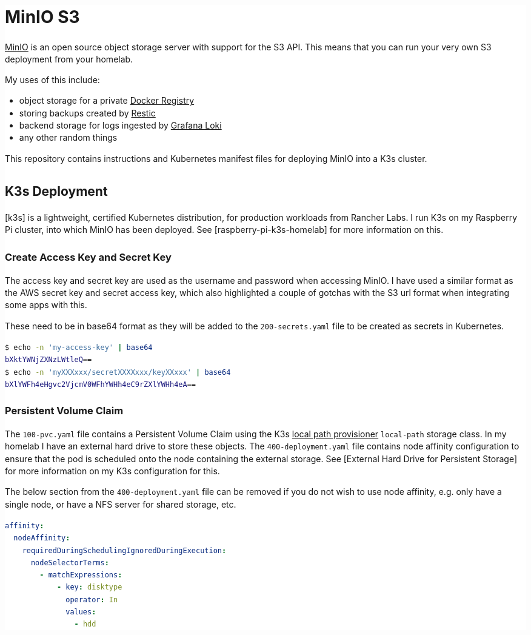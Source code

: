 # MinIO S3

[MinIO] is an open source object storage server with support for the S3 API.
This means that you can run your very own S3 deployment from your homelab.

My uses of this include:

- object storage for a private [Docker Registry]
- storing backups created by [Restic]
- backend storage for logs ingested by [Grafana Loki]
- any other random things

This repository contains instructions and Kubernetes manifest files for
deploying MinIO into a K3s cluster.

## K3s Deployment

[k3s] is a lightweight, certified Kubernetes distribution, for production
workloads from Rancher Labs. I run K3s on my Raspberry Pi cluster, into which
MinIO has been deployed. See [raspberry-pi-k3s-homelab] for more information on
this.

### Create Access Key and Secret Key

The access key and secret key are used as the username and password when
accessing MinIO. I have used a similar format as the AWS secret key and secret
access key, which also highlighted a couple of gotchas with the S3 url format
when integrating some apps with this.

These need to be in base64 format as they will be added to the
`200-secrets.yaml` file to be created as secrets in Kubernetes.

```sh
$ echo -n 'my-access-key' | base64
bXktYWNjZXNzLWtleQ==
$ echo -n 'myXXXxxx/secretXXXXxxx/keyXXxxx' | base64
bXlYWFh4eHgvc2VjcmV0WFhYWHh4eC9rZXlYWHh4eA==
```

### Persistent Volume Claim

The `100-pvc.yaml` file contains a Persistent Volume Claim using the K3s [local
path provisioner] `local-path` storage class. In my homelab I have an external
hard drive to store these objects. The `400-deployment.yaml` file contains node
affinity configuration to ensure that the pod is scheduled onto the node
containing the external storage. See [External Hard Drive for Persistent
Storage] for more information on my K3s configuration for this.

The below section from the `400-deployment.yaml` file can be removed if you do
not wish to use node affinity, e.g. only have a single node, or have a NFS
server for shared storage, etc.

```yaml
affinity:
  nodeAffinity:
    requiredDuringSchedulingIgnoredDuringExecution:
      nodeSelectorTerms:
        - matchExpressions:
            - key: disktype
              operator: In
              values:
                - hdd
```


[docker registry]: https://docs.docker.com/registry/
[grafana loki]: https://grafana.com/oss/loki/
[keycloak]: https://www.keycloak.org/
[local path provisioner]: https://rancher.com/docs/k3s/latest/en/storage/
[minio]: https://min.io/
[minio client (mc)]: https://docs.min.io/docs/minio-client-complete-guide.html
[restic]: https://restic.net/
[traefik v2]: https://traefik.io/traefik/